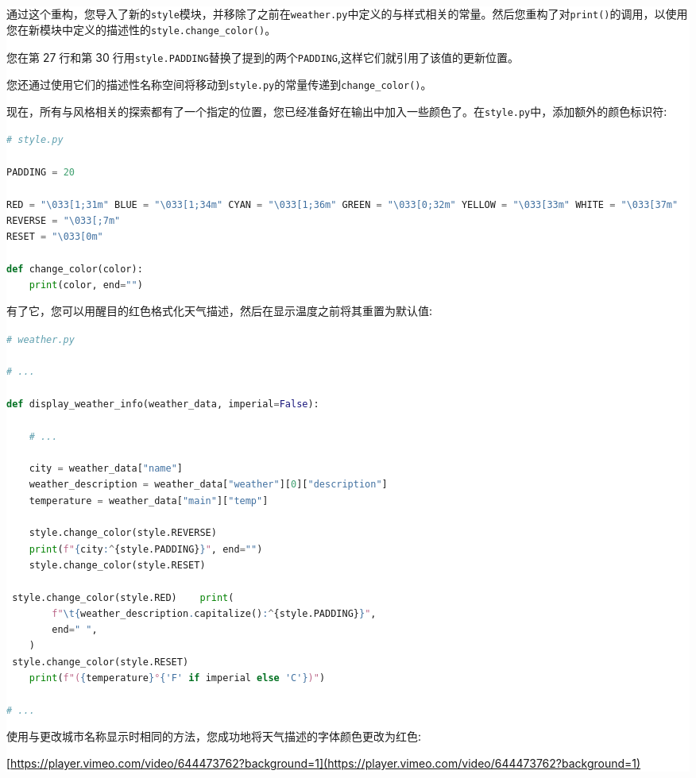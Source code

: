 通过这个重构，您导入了新的`style`模块，并移除了之前在`weather.py`中定义的与样式相关的常量。然后您重构了对`print()`的调用，以使用您在新模块中定义的描述性的`style.change_color()`。

您在第 27 行和第 30 行用`style.PADDING`替换了提到的两个`PADDING`,这样它们就引用了该值的更新位置。

您还通过使用它们的描述性名称空间将移动到`style.py`的常量传递到`change_color()`。

现在，所有与风格相关的探索都有了一个指定的位置，您已经准备好在输出中加入一些颜色了。在`style.py`中，添加额外的颜色标识符:

```py
# style.py

PADDING = 20

RED = "\033[1;31m" BLUE = "\033[1;34m" CYAN = "\033[1;36m" GREEN = "\033[0;32m" YELLOW = "\033[33m" WHITE = "\033[37m" 
REVERSE = "\033[;7m"
RESET = "\033[0m"

def change_color(color):
    print(color, end="")
```

有了它，您可以用醒目的红色格式化天气描述，然后在显示温度之前将其重置为默认值:

```py
# weather.py

# ...

def display_weather_info(weather_data, imperial=False):

    # ...

    city = weather_data["name"]
    weather_description = weather_data["weather"][0]["description"]
    temperature = weather_data["main"]["temp"]

    style.change_color(style.REVERSE)
    print(f"{city:^{style.PADDING}}", end="")
    style.change_color(style.RESET)

 style.change_color(style.RED)    print(
        f"\t{weather_description.capitalize():^{style.PADDING}}",
        end=" ",
    )
 style.change_color(style.RESET) 
    print(f"({temperature}°{'F' if imperial else 'C'})")

# ...
```

使用与更改城市名称显示时相同的方法，您成功地将天气描述的字体颜色更改为红色:

[https://player.vimeo.com/video/644473762?background=1](https://player.vimeo.com/video/644473762?background=1)
